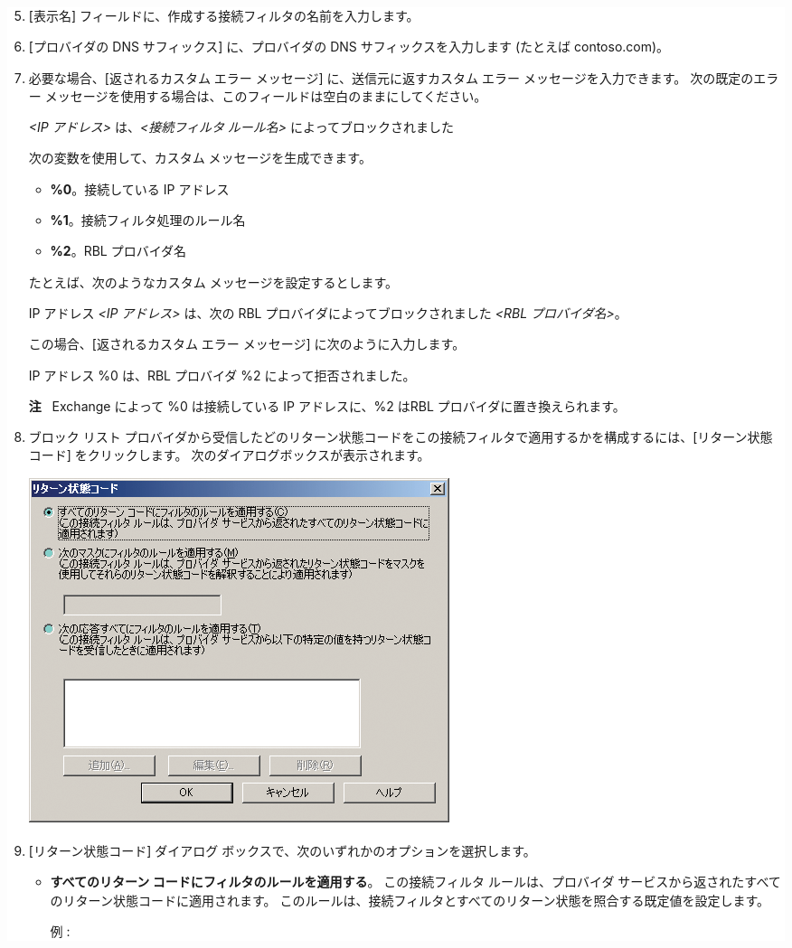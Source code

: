 5.  \[表示名\] フィールドに、作成する接続フィルタの名前を入力します。

6. \[プロバイダの DNS サフィックス\] に、プロバイダの DNS サフィックスを入力します (たとえば contoso.com)。

7. 必要な場合、\[返されるカスタム エラー メッセージ\] に、送信元に返すカスタム エラー メッセージを入力できます。 次の既定のエラー メッセージを使用する場合は、このフィールドは空白のままにしてください。

    *&lt;IP アドレス&gt;* は、*&lt;接続フィルタ ルール名&gt;* によってブロックされました

    次の変数を使用して、カスタム メッセージを生成できます。

    -   **%0**。接続している IP アドレス

    -   **%1**。接続フィルタ処理のルール名

    -   **%2**。RBL プロバイダ名

      たとえば、次のようなカスタム メッセージを設定するとします。

      IP アドレス *&lt;IP アドレス&gt;* は、次の RBL プロバイダによってブロックされました *&lt;RBL プロバイダ名&gt;*。

      この場合、\[返されるカスタム エラー メッセージ\] に次のように入力します。

      IP アドレス %0 は、RBL プロバイダ %2 によって拒否されました。

      **注**   Exchange によって %0 は接続している IP アドレスに、%2 はRBL プロバイダに置き換えられます。

8. ブロック リスト プロバイダから受信したどのリターン状態コードをこの接続フィルタで適用するかを構成するには、\[リターン状態コード\] をクリックします。 次のダイアログボックスが表示されます。

    ![](images/Cc875815.AFSESE12(ja-jp,TechNet.10).gif)

9. \[リターン状態コード\] ダイアログ ボックスで、次のいずれかのオプションを選択します。

    -   **すべてのリターン コードにフィルタのルールを適用する**。 この接続フィルタ ルールは、プロバイダ サービスから返されたすべてのリターン状態コードに適用されます。 このルールは、接続フィルタとすべてのリターン状態を照合する既定値を設定します。

        例 :
